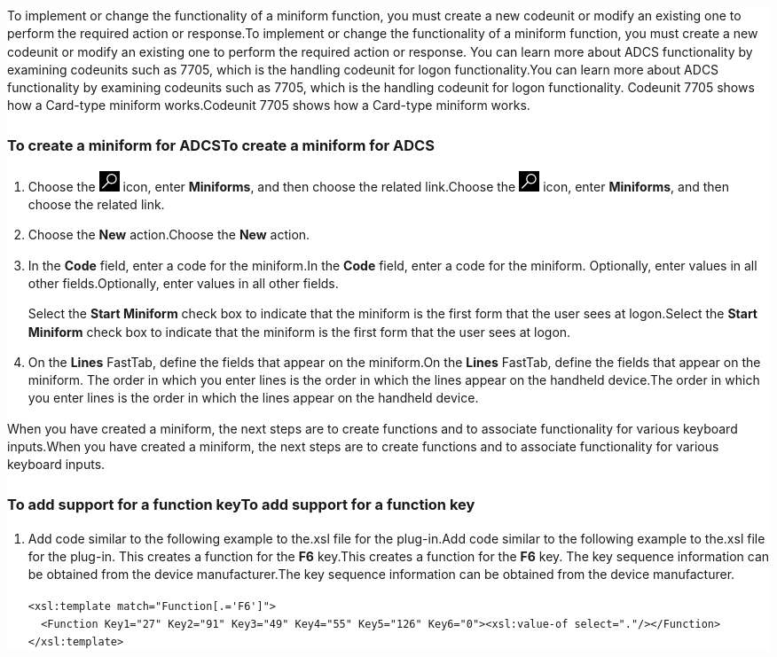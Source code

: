 <span data-ttu-id="d6dde-160">To implement or change the functionality of a miniform function, you must create a new codeunit or modify an existing one to perform the required action or response.</span><span class="sxs-lookup"><span data-stu-id="d6dde-160">To implement or change the functionality of a miniform function, you must create a new codeunit or modify an existing one to perform the required action or response.</span></span> <span data-ttu-id="d6dde-161">You can learn more about ADCS functionality by examining codeunits such as 7705, which is the handling codeunit for logon functionality.</span><span class="sxs-lookup"><span data-stu-id="d6dde-161">You can learn more about ADCS functionality by examining codeunits such as 7705, which is the handling codeunit for logon functionality.</span></span> <span data-ttu-id="d6dde-162">Codeunit 7705 shows how a Card-type miniform works.</span><span class="sxs-lookup"><span data-stu-id="d6dde-162">Codeunit 7705 shows how a Card-type miniform works.</span></span>  

### <a name="to-create-a-miniform-for-adcs"></a><span data-ttu-id="d6dde-163">To create a miniform for ADCS</span><span class="sxs-lookup"><span data-stu-id="d6dde-163">To create a miniform for ADCS</span></span>  
1.  <span data-ttu-id="d6dde-164">Choose the ![Search for Page or Report](media/ui-search/search_small.png "Search for Page or Report icon") icon, enter **Miniforms**, and then choose the related link.</span><span class="sxs-lookup"><span data-stu-id="d6dde-164">Choose the ![Search for Page or Report](media/ui-search/search_small.png "Search for Page or Report icon") icon, enter **Miniforms**, and then choose the related link.</span></span>  
2. <span data-ttu-id="d6dde-165">Choose the **New** action.</span><span class="sxs-lookup"><span data-stu-id="d6dde-165">Choose the **New** action.</span></span>  
3.  <span data-ttu-id="d6dde-166">In the **Code** field, enter a code for the miniform.</span><span class="sxs-lookup"><span data-stu-id="d6dde-166">In the **Code** field, enter a code for the miniform.</span></span> <span data-ttu-id="d6dde-167">Optionally, enter values in all other fields.</span><span class="sxs-lookup"><span data-stu-id="d6dde-167">Optionally, enter values in all other fields.</span></span>  

    <span data-ttu-id="d6dde-168">Select the **Start Miniform** check box to indicate that the miniform is the first form that the user sees at logon.</span><span class="sxs-lookup"><span data-stu-id="d6dde-168">Select the **Start Miniform** check box to indicate that the miniform is the first form that the user sees at logon.</span></span>  

4.  <span data-ttu-id="d6dde-169">On the **Lines** FastTab, define the fields that appear on the miniform.</span><span class="sxs-lookup"><span data-stu-id="d6dde-169">On the **Lines** FastTab, define the fields that appear on the miniform.</span></span> <span data-ttu-id="d6dde-170">The order in which you enter lines is the order in which the lines appear on the handheld device.</span><span class="sxs-lookup"><span data-stu-id="d6dde-170">The order in which you enter lines is the order in which the lines appear on the handheld device.</span></span>  

<span data-ttu-id="d6dde-171">When you have created a miniform, the next steps are to create functions and to associate functionality for various keyboard inputs.</span><span class="sxs-lookup"><span data-stu-id="d6dde-171">When you have created a miniform, the next steps are to create functions and to associate functionality for various keyboard inputs.</span></span>  

### <a name="to-add-support-for-a-function-key"></a><span data-ttu-id="d6dde-172">To add support for a function key</span><span class="sxs-lookup"><span data-stu-id="d6dde-172">To add support for a function key</span></span>  
1.  <span data-ttu-id="d6dde-173">Add code similar to the following example to the.xsl file for the plug-in.</span><span class="sxs-lookup"><span data-stu-id="d6dde-173">Add code similar to the following example to the.xsl file for the plug-in.</span></span> <span data-ttu-id="d6dde-174">This creates a function for the **F6** key.</span><span class="sxs-lookup"><span data-stu-id="d6dde-174">This creates a function for the **F6** key.</span></span> <span data-ttu-id="d6dde-175">The key sequence information can be obtained from the device manufacturer.</span><span class="sxs-lookup"><span data-stu-id="d6dde-175">The key sequence information can be obtained from the device manufacturer.</span></span>  
    ```  
    <xsl:template match="Function[.='F6']">  
      <Function Key1="27" Key2="91" Key3="49" Key4="55" Key5="126" Key6="0"><xsl:value-of select="."/></Function>  
    </xsl:template>  

